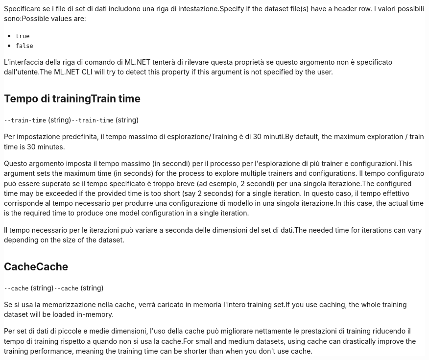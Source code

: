 <span data-ttu-id="f09fc-192">Specificare se i file di set di dati includono una riga di intestazione.</span><span class="sxs-lookup"><span data-stu-id="f09fc-192">Specify if the dataset file(s) have a header row.</span></span>
<span data-ttu-id="f09fc-193">I valori possibili sono:</span><span class="sxs-lookup"><span data-stu-id="f09fc-193">Possible values are:</span></span>

- `true`
- `false`

<span data-ttu-id="f09fc-194">L'interfaccia della riga di comando di ML.NET tenterà di rilevare questa proprietà se questo argomento non è specificato dall'utente.</span><span class="sxs-lookup"><span data-stu-id="f09fc-194">The ML.NET CLI will try to detect this property if this argument is not specified by the user.</span></span>

## <a name="train-time"></a><span data-ttu-id="f09fc-195">Tempo di training</span><span class="sxs-lookup"><span data-stu-id="f09fc-195">Train time</span></span>

<span data-ttu-id="f09fc-196">`--train-time` (string)</span><span class="sxs-lookup"><span data-stu-id="f09fc-196">`--train-time` (string)</span></span>

<span data-ttu-id="f09fc-197">Per impostazione predefinita, il tempo massimo di esplorazione/Training è di 30 minuti.</span><span class="sxs-lookup"><span data-stu-id="f09fc-197">By default, the maximum exploration / train time is 30 minutes.</span></span>

<span data-ttu-id="f09fc-198">Questo argomento imposta il tempo massimo (in secondi) per il processo per l'esplorazione di più trainer e configurazioni.</span><span class="sxs-lookup"><span data-stu-id="f09fc-198">This argument sets the maximum time (in seconds) for the process to explore multiple trainers and configurations.</span></span> <span data-ttu-id="f09fc-199">Il tempo configurato può essere superato se il tempo specificato è troppo breve (ad esempio, 2 secondi) per una singola iterazione.</span><span class="sxs-lookup"><span data-stu-id="f09fc-199">The configured time may be exceeded if the provided time is too short (say 2 seconds) for a single iteration.</span></span> <span data-ttu-id="f09fc-200">In questo caso, il tempo effettivo corrisponde al tempo necessario per produrre una configurazione di modello in una singola iterazione.</span><span class="sxs-lookup"><span data-stu-id="f09fc-200">In this case, the actual time is the required time to produce one model configuration in a single iteration.</span></span>

<span data-ttu-id="f09fc-201">Il tempo necessario per le iterazioni può variare a seconda delle dimensioni del set di dati.</span><span class="sxs-lookup"><span data-stu-id="f09fc-201">The needed time for iterations can vary depending on the size of the dataset.</span></span>

## <a name="cache"></a><span data-ttu-id="f09fc-202">Cache</span><span class="sxs-lookup"><span data-stu-id="f09fc-202">Cache</span></span>

<span data-ttu-id="f09fc-203">`--cache` (string)</span><span class="sxs-lookup"><span data-stu-id="f09fc-203">`--cache` (string)</span></span>

<span data-ttu-id="f09fc-204">Se si usa la memorizzazione nella cache, verrà caricato in memoria l'intero training set.</span><span class="sxs-lookup"><span data-stu-id="f09fc-204">If you use caching, the whole training dataset will be loaded in-memory.</span></span>

<span data-ttu-id="f09fc-205">Per set di dati di piccole e medie dimensioni, l'uso della cache può migliorare nettamente le prestazioni di training riducendo il tempo di training rispetto a quando non si usa la cache.</span><span class="sxs-lookup"><span data-stu-id="f09fc-205">For small and medium datasets, using cache can drastically improve the training performance, meaning the training time can be shorter than when you don't use cache.</span></span>

